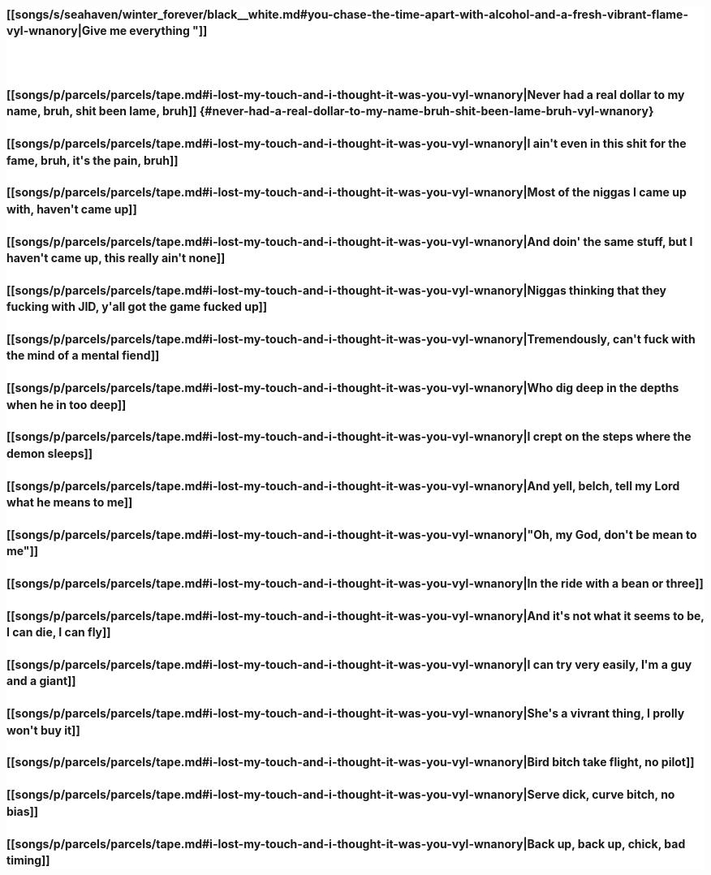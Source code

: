 #### [[songs/s/seahaven/winter_forever/black__white.md#you-chase-the-time-apart-with-alcohol-and-a-fresh-vibrant-flame-vyl-wnanory|Give me everything "]]
&nbsp;
#### [[songs/p/parcels/parcels/tape.md#i-lost-my-touch-and-i-thought-it-was-you-vyl-wnanory|Never had a real dollar to my name, bruh, shit been lame, bruh]] {#never-had-a-real-dollar-to-my-name-bruh-shit-been-lame-bruh-vyl-wnanory}
#### [[songs/p/parcels/parcels/tape.md#i-lost-my-touch-and-i-thought-it-was-you-vyl-wnanory|I ain't even in this shit for the fame, bruh, it's the pain, bruh]]
#### [[songs/p/parcels/parcels/tape.md#i-lost-my-touch-and-i-thought-it-was-you-vyl-wnanory|Most of the niggas I came up with, haven't came up]]
#### [[songs/p/parcels/parcels/tape.md#i-lost-my-touch-and-i-thought-it-was-you-vyl-wnanory|And doin' the same stuff, but I haven't came up, this really ain't none]]
#### [[songs/p/parcels/parcels/tape.md#i-lost-my-touch-and-i-thought-it-was-you-vyl-wnanory|Niggas thinking that they fucking with JID, y'all got the game fucked up]]
#### [[songs/p/parcels/parcels/tape.md#i-lost-my-touch-and-i-thought-it-was-you-vyl-wnanory|Tremendously, can't fuck with the mind of a mental fiend]]
#### [[songs/p/parcels/parcels/tape.md#i-lost-my-touch-and-i-thought-it-was-you-vyl-wnanory|Who dig deep in the depths when he in too deep]]
#### [[songs/p/parcels/parcels/tape.md#i-lost-my-touch-and-i-thought-it-was-you-vyl-wnanory|I crept on the steps where the demon sleeps]]
#### [[songs/p/parcels/parcels/tape.md#i-lost-my-touch-and-i-thought-it-was-you-vyl-wnanory|And yell, belch, tell my Lord what he means to me]]
#### [[songs/p/parcels/parcels/tape.md#i-lost-my-touch-and-i-thought-it-was-you-vyl-wnanory|"Oh, my God, don't be mean to me"]]
#### [[songs/p/parcels/parcels/tape.md#i-lost-my-touch-and-i-thought-it-was-you-vyl-wnanory|In the ride with a bean or three]]
#### [[songs/p/parcels/parcels/tape.md#i-lost-my-touch-and-i-thought-it-was-you-vyl-wnanory|And it's not what it seems to be, I can die, I can fly]]
#### [[songs/p/parcels/parcels/tape.md#i-lost-my-touch-and-i-thought-it-was-you-vyl-wnanory|I can try very easily, I'm a guy and a giant]]
#### [[songs/p/parcels/parcels/tape.md#i-lost-my-touch-and-i-thought-it-was-you-vyl-wnanory|She's a vivrant thing, I prolly won't buy it]]
#### [[songs/p/parcels/parcels/tape.md#i-lost-my-touch-and-i-thought-it-was-you-vyl-wnanory|Bird bitch take flight, no pilot]]
#### [[songs/p/parcels/parcels/tape.md#i-lost-my-touch-and-i-thought-it-was-you-vyl-wnanory|Serve dick, curve bitch, no bias]]
#### [[songs/p/parcels/parcels/tape.md#i-lost-my-touch-and-i-thought-it-was-you-vyl-wnanory|Back up, back up, chick, bad timing]]